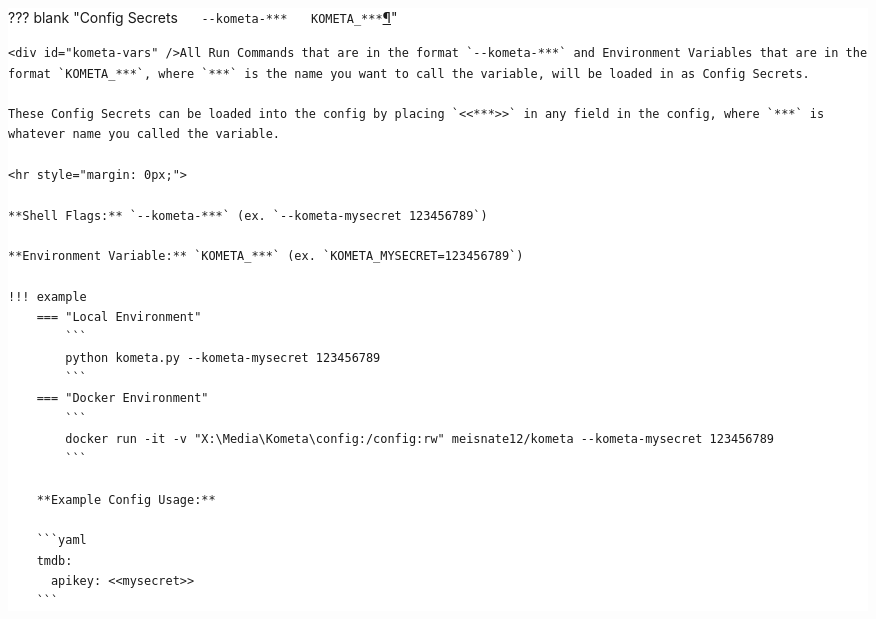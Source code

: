 ??? blank "Config Secrets&nbsp;&nbsp;&nbsp;&nbsp;&nbsp;&nbsp;`--kometa-***`&nbsp;&nbsp;&nbsp;&nbsp;&nbsp;&nbsp;`KOMETA_***`<a class="headerlink" href="#kometa-vars" title="Permanent link">¶</a>"

    <div id="kometa-vars" />All Run Commands that are in the format `--kometa-***` and Environment Variables that are in the 
    format `KOMETA_***`, where `***` is the name you want to call the variable, will be loaded in as Config Secrets.
    
    These Config Secrets can be loaded into the config by placing `<<***>>` in any field in the config, where `***` is 
    whatever name you called the variable.  

    <hr style="margin: 0px;">

    **Shell Flags:** `--kometa-***` (ex. `--kometa-mysecret 123456789`)

    **Environment Variable:** `KOMETA_***` (ex. `KOMETA_MYSECRET=123456789`)

    !!! example
        === "Local Environment"
            ```
            python kometa.py --kometa-mysecret 123456789
            ```
        === "Docker Environment"
            ```
            docker run -it -v "X:\Media\Kometa\config:/config:rw" meisnate12/kometa --kometa-mysecret 123456789
            ```
    
        **Example Config Usage:**
    
        ```yaml
        tmdb:
          apikey: <<mysecret>>
        ```

